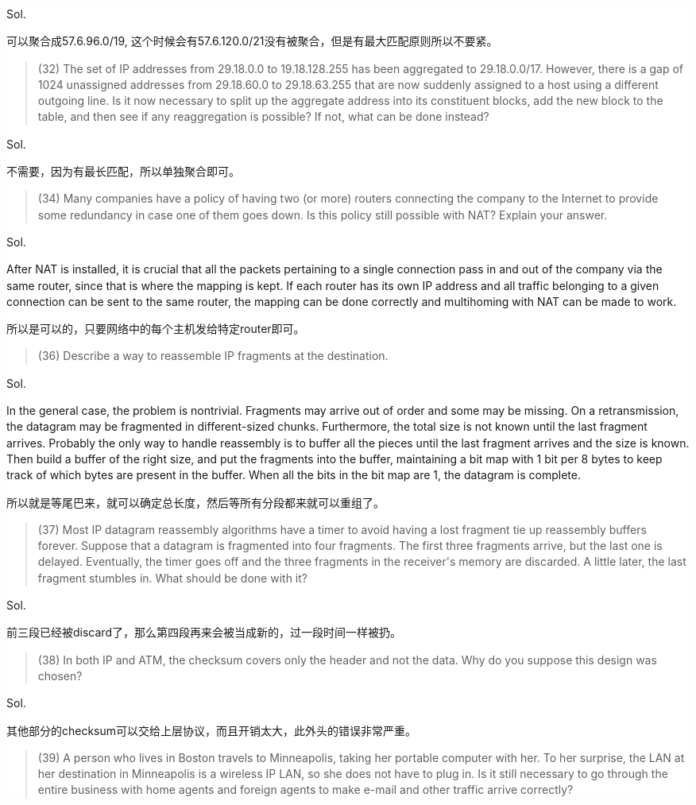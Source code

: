 Sol.

可以聚合成57.6.96.0/19, 这个时候会有57.6.120.0/21没有被聚合，但是有最大匹配原则所以不要紧。

> (32)  The set of IP addresses from 29.18.0.0 to 19.18.128.255 has been aggregated to 29.18.0.0/17. However, there is a gap of 1024 unassigned addresses from 29.18.60.0 to 29.18.63.255 that are now suddenly assigned to a host using a different outgoing
line. Is it now necessary to split up the aggregate address into its constituent blocks, add the new block to the table, and then see if any reaggregation is possible? If not, what can be done instead?

Sol.

不需要，因为有最长匹配，所以单独聚合即可。

> (34) Many companies have a policy of having two (or more) routers connecting the company to the Internet to provide some redundancy in case one of them goes down. Is this policy still possible with NAT? Explain your answer.

Sol.

After NAT is installed, it is crucial that all the packets pertaining to a single connection pass in and out of the company via the same router, since that is where the mapping is kept. If each router has its own IP address and all traffic belonging to a given connection can be sent to the same router, the mapping can be done correctly and multihoming with NAT can be made to work.

所以是可以的，只要网络中的每个主机发给特定router即可。

> (36) Describe a way to reassemble IP fragments at the destination.

Sol.

In the general case, the problem is nontrivial. Fragments may arrive out of order and some may be missing. On a retransmission, the datagram may be fragmented in different-sized chunks. Furthermore, the total size is not known until the last fragment arrives. Probably the only way to handle reassembly is to buffer all the pieces until the last fragment arrives and the size is known. Then build a buffer of the right size, and put the fragments into the buffer, maintaining a bit map with 1 bit per 8 bytes to keep track of which bytes are present in the buffer. When all the bits in the bit map are 1, the datagram is complete.

所以就是等尾巴来，就可以确定总长度，然后等所有分段都来就可以重组了。

> (37) Most IP datagram reassembly algorithms have a timer to avoid having a lost fragment tie up reassembly buffers forever. Suppose that a datagram is fragmented into four fragments. The first three fragments arrive, but the last one is delayed. Eventually, the timer goes off and the three fragments in the receiver's memory are discarded. A little later, the last fragment stumbles in. What should be done with it?

Sol.

前三段已经被discard了，那么第四段再来会被当成新的，过一段时间一样被扔。

> (38)  In both IP and ATM, the checksum covers only the header and not the data. Why do you suppose this design was chosen?

Sol.

其他部分的checksum可以交给上层协议，而且开销太大，此外头的错误非常严重。

> (39)  A person who lives in Boston travels to Minneapolis, taking her portable computer with her. To her surprise, the LAN at her destination in Minneapolis is a wireless IP LAN, so she does not have to plug in. Is it still necessary to go through the entire business with home agents and foreign agents to make e-mail and other traffic arrive correctly?
